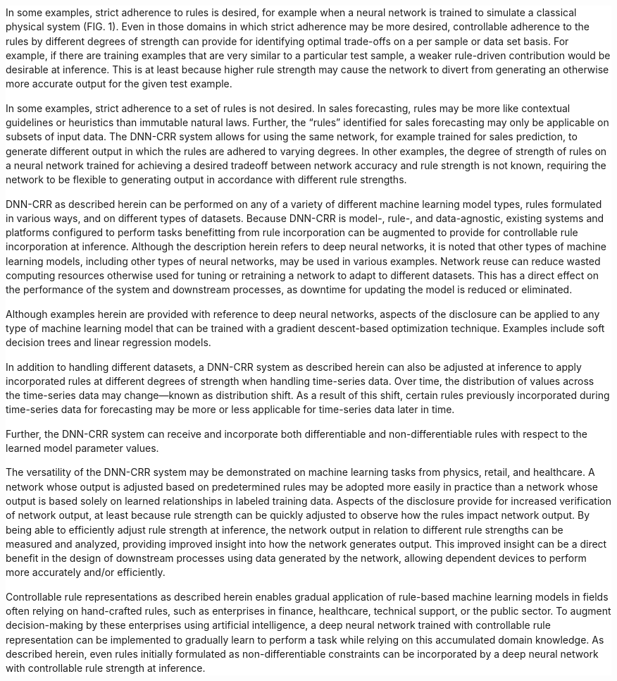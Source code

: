 In some examples, strict adherence to rules is desired, for example when a neural network is trained to simulate a classical physical system (FIG. 1). Even in those domains in which strict adherence may be more desired, controllable adherence to the rules by different degrees of strength can provide for identifying optimal trade-offs on a per sample or data set basis. For example, if there are training examples that are very similar to a particular test sample, a weaker rule-driven contribution would be desirable at inference. This is at least because higher rule strength may cause the network to divert from generating an otherwise more accurate output for the given test example.

In some examples, strict adherence to a set of rules is not desired. In sales forecasting, rules may be more like contextual guidelines or heuristics than immutable natural laws. Further, the “rules” identified for sales forecasting may only be applicable on subsets of input data. The DNN-CRR system allows for using the same network, for example trained for sales prediction, to generate different output in which the rules are adhered to varying degrees. In other examples, the degree of strength of rules on a neural network trained for achieving a desired tradeoff between network accuracy and rule strength is not known, requiring the network to be flexible to generating output in accordance with different rule strengths.

DNN-CRR as described herein can be performed on any of a variety of different machine learning model types, rules formulated in various ways, and on different types of datasets. Because DNN-CRR is model-, rule-, and data-agnostic, existing systems and platforms configured to perform tasks benefitting from rule incorporation can be augmented to provide for controllable rule incorporation at inference. Although the description herein refers to deep neural networks, it is noted that other types of machine learning models, including other types of neural networks, may be used in various examples. Network reuse can reduce wasted computing resources otherwise used for tuning or retraining a network to adapt to different datasets. This has a direct effect on the performance of the system and downstream processes, as downtime for updating the model is reduced or eliminated.

Although examples herein are provided with reference to deep neural networks, aspects of the disclosure can be applied to any type of machine learning model that can be trained with a gradient descent-based optimization technique. Examples include soft decision trees and linear regression models.

In addition to handling different datasets, a DNN-CRR system as described herein can also be adjusted at inference to apply incorporated rules at different degrees of strength when handling time-series data. Over time, the distribution of values across the time-series data may change—known as distribution shift. As a result of this shift, certain rules previously incorporated during time-series data for forecasting may be more or less applicable for time-series data later in time.

Further, the DNN-CRR system can receive and incorporate both differentiable and non-differentiable rules with respect to the learned model parameter values.

The versatility of the DNN-CRR system may be demonstrated on machine learning tasks from physics, retail, and healthcare. A network whose output is adjusted based on predetermined rules may be adopted more easily in practice than a network whose output is based solely on learned relationships in labeled training data. Aspects of the disclosure provide for increased verification of network output, at least because rule strength can be quickly adjusted to observe how the rules impact network output. By being able to efficiently adjust rule strength at inference, the network output in relation to different rule strengths can be measured and analyzed, providing improved insight into how the network generates output. This improved insight can be a direct benefit in the design of downstream processes using data generated by the network, allowing dependent devices to perform more accurately and/or efficiently.

Controllable rule representations as described herein enables gradual application of rule-based machine learning models in fields often relying on hand-crafted rules, such as enterprises in finance, healthcare, technical support, or the public sector. To augment decision-making by these enterprises using artificial intelligence, a deep neural network trained with controllable rule representation can be implemented to gradually learn to perform a task while relying on this accumulated domain knowledge. As described herein, even rules initially formulated as non-differentiable constraints can be incorporated by a deep neural network with controllable rule strength at inference.
